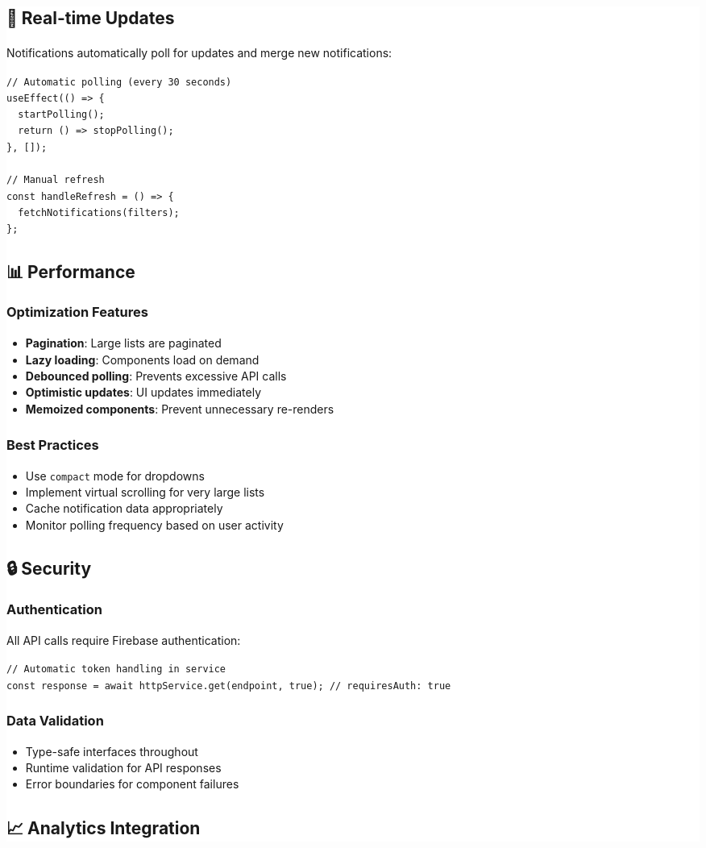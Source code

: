 ## 🔄 Real-time Updates

Notifications automatically poll for updates and merge new notifications:

```tsx
// Automatic polling (every 30 seconds)
useEffect(() => {
  startPolling();
  return () => stopPolling();
}, []);

// Manual refresh
const handleRefresh = () => {
  fetchNotifications(filters);
};
```

## 📊 Performance

### Optimization Features

- **Pagination**: Large lists are paginated
- **Lazy loading**: Components load on demand
- **Debounced polling**: Prevents excessive API calls
- **Optimistic updates**: UI updates immediately
- **Memoized components**: Prevent unnecessary re-renders

### Best Practices

- Use `compact` mode for dropdowns
- Implement virtual scrolling for very large lists
- Cache notification data appropriately
- Monitor polling frequency based on user activity

## 🔒 Security

### Authentication

All API calls require Firebase authentication:

```tsx
// Automatic token handling in service
const response = await httpService.get(endpoint, true); // requiresAuth: true
```

### Data Validation

- Type-safe interfaces throughout
- Runtime validation for API responses
- Error boundaries for component failures

## 📈 Analytics Integration
